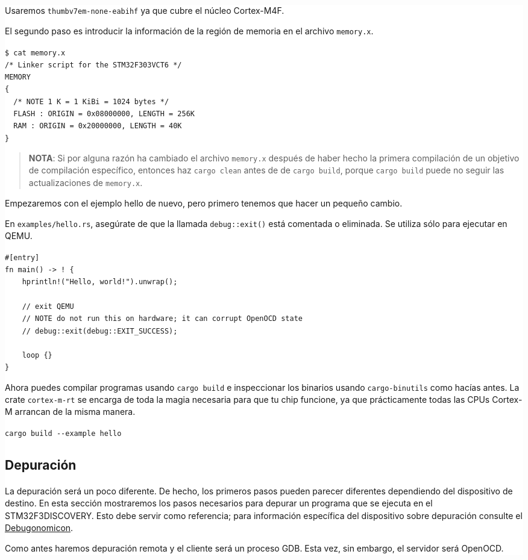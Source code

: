 Usaremos `thumbv7em-none-eabihf` ya que cubre el núcleo Cortex-M4F.

El segundo paso es introducir la información de la región de memoria en el archivo `memory.x`.

```text
$ cat memory.x
/* Linker script for the STM32F303VCT6 */
MEMORY
{
  /* NOTE 1 K = 1 KiBi = 1024 bytes */
  FLASH : ORIGIN = 0x08000000, LENGTH = 256K
  RAM : ORIGIN = 0x20000000, LENGTH = 40K
}
```

> **NOTA**: Si por alguna razón ha cambiado el archivo `memory.x` después de haber hecho
> la primera compilación de un objetivo de compilación específico, entonces haz `cargo clean` antes de
> de `cargo build`, porque `cargo build` puede no seguir las actualizaciones de `memory.x`.

Empezaremos con el ejemplo hello de nuevo, pero primero tenemos que hacer un pequeño cambio.

En `examples/hello.rs`, asegúrate de que la llamada `debug::exit()` está comentada o eliminada. Se utiliza sólo para ejecutar en QEMU.

```rust,ignore
#[entry]
fn main() -> ! {
    hprintln!("Hello, world!").unwrap();

    // exit QEMU
    // NOTE do not run this on hardware; it can corrupt OpenOCD state
    // debug::exit(debug::EXIT_SUCCESS);

    loop {}
}
```

Ahora puedes compilar programas usando `cargo build` e inspeccionar los binarios usando `cargo-binutils` como hacías antes. La crate `cortex-m-rt` se encarga de toda la magia necesaria para que tu chip funcione, ya que prácticamente todas las CPUs Cortex-M arrancan de la misma manera.

```console
cargo build --example hello
```

## Depuración

La depuración será un poco diferente. De hecho, los primeros pasos pueden parecer diferentes dependiendo del dispositivo de destino. En esta sección mostraremos los pasos necesarios para depurar un programa que se ejecuta en el STM32F3DISCOVERY. Esto debe servir como referencia; para información específica del dispositivo sobre depuración consulte el [Debugonomicon](https://github.com/rust-embedded/debugonomicon).

Como antes haremos depuración remota y el cliente será un proceso GDB. Esta vez, sin embargo, el servidor será OpenOCD.


[sección anterior sobre qemu]: qemu.md
[verificar]: ../intro/install/verify.md